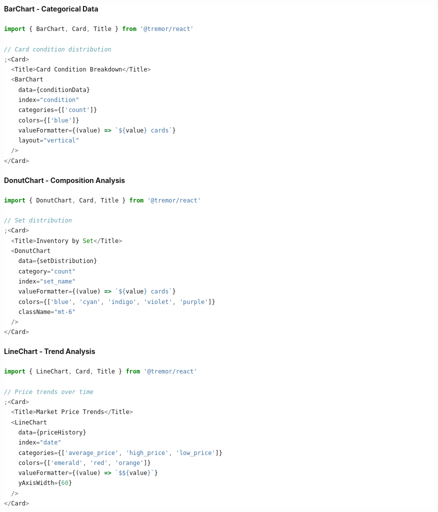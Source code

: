 #### **BarChart - Categorical Data**

```javascript
import { BarChart, Card, Title } from '@tremor/react'

// Card condition distribution
;<Card>
  <Title>Card Condition Breakdown</Title>
  <BarChart
    data={conditionData}
    index="condition"
    categories={['count']}
    colors={['blue']}
    valueFormatter={(value) => `${value} cards`}
    layout="vertical"
  />
</Card>
```

#### **DonutChart - Composition Analysis**

```javascript
import { DonutChart, Card, Title } from '@tremor/react'

// Set distribution
;<Card>
  <Title>Inventory by Set</Title>
  <DonutChart
    data={setDistribution}
    category="count"
    index="set_name"
    valueFormatter={(value) => `${value} cards`}
    colors={['blue', 'cyan', 'indigo', 'violet', 'purple']}
    className="mt-6"
  />
</Card>
```

#### **LineChart - Trend Analysis**

```javascript
import { LineChart, Card, Title } from '@tremor/react'

// Price trends over time
;<Card>
  <Title>Market Price Trends</Title>
  <LineChart
    data={priceHistory}
    index="date"
    categories={['average_price', 'high_price', 'low_price']}
    colors={['emerald', 'red', 'orange']}
    valueFormatter={(value) => `$${value}`}
    yAxisWidth={60}
  />
</Card>
```
